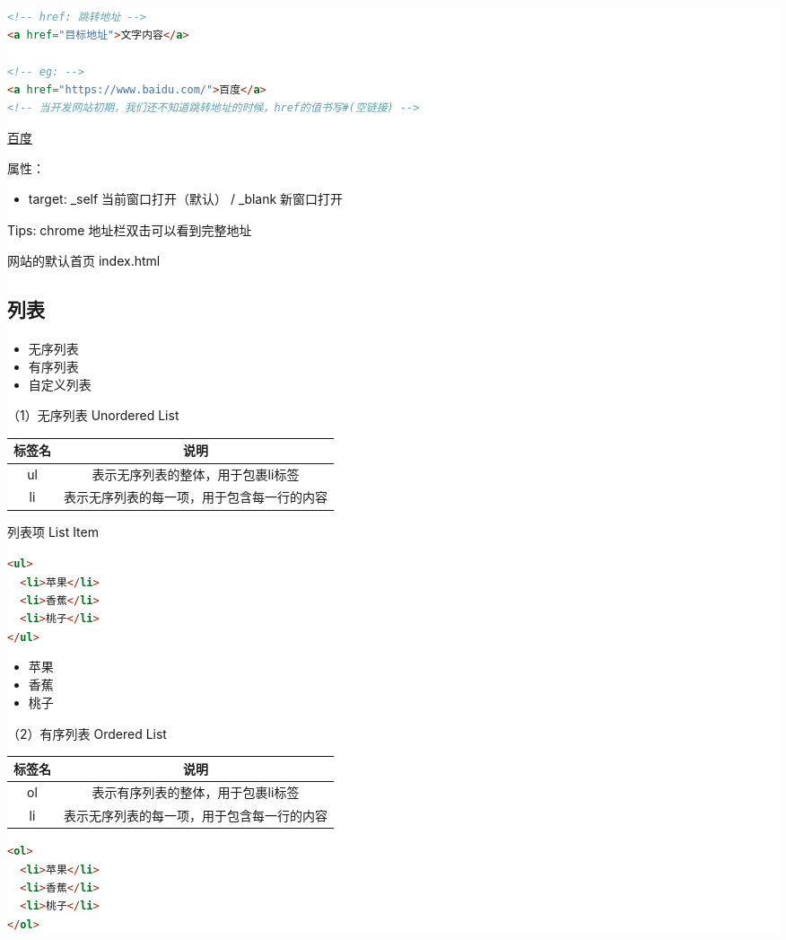 ```html
<!-- href: 跳转地址 -->
<a href="目标地址">文字内容</a>

<!-- eg: -->
<a href="https://www.baidu.com/">百度</a> 
<!-- 当开发网站初期，我们还不知道跳转地址的时候，href的值书写#(空链接) -->
```

[百度](https://www.baidu.com/)

属性：

- target: _self 当前窗口打开（默认） / _blank 新窗口打开

Tips: chrome 地址栏双击可以看到完整地址

网站的默认首页 index.html

## 列表

- 无序列表
- 有序列表
- 自定义列表

（1）无序列表 Unordered List

| 标签名 |                    说明                    |
| :----: | :----------------------------------------: |
|   ul   |     表示无序列表的整体，用于包裹li标签     |
|   li   | 表示无序列表的每一项，用于包含每一行的内容 |

列表项 List Item

```html
<ul>
  <li>苹果</li>
  <li>香蕉</li>
  <li>桃子</li>
</ul> 
```

<ul><li>苹果</li><li>香蕉</li><li>桃子</li></ul>

（2）有序列表 Ordered List

| 标签名 |                    说明                    |
| :----: | :----------------------------------------: |
|   ol   |     表示有序列表的整体，用于包裹li标签     |
|   li   | 表示无序列表的每一项，用于包含每一行的内容 |

```html
<ol>
  <li>苹果</li>
  <li>香蕉</li>
  <li>桃子</li>
</ol> 
```
